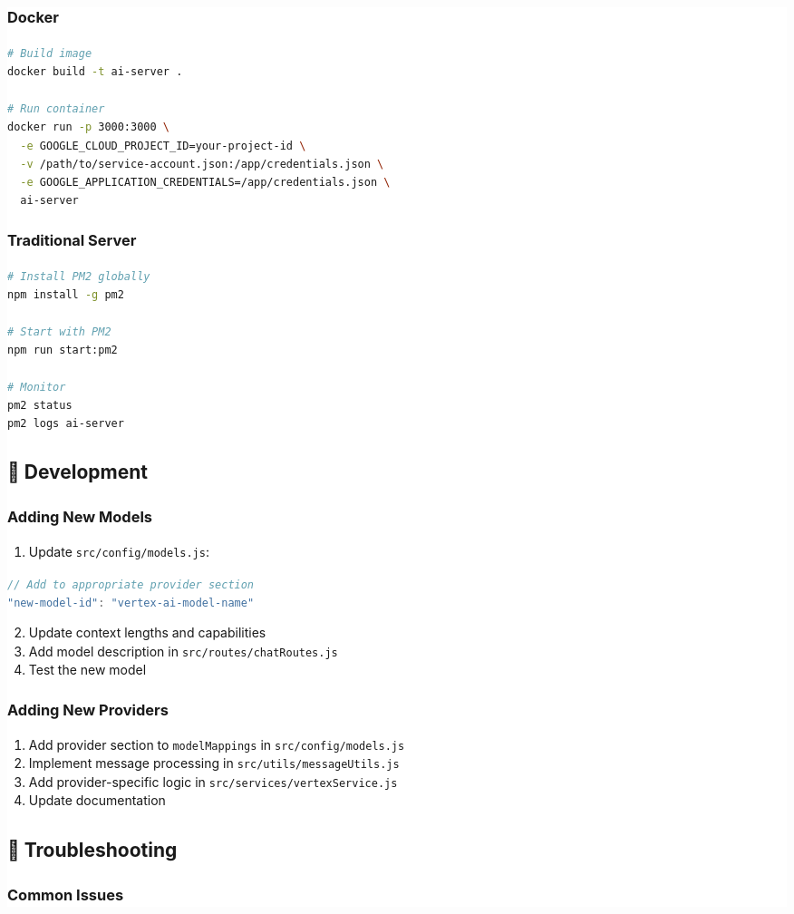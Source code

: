 ### Docker
```bash
# Build image
docker build -t ai-server .

# Run container
docker run -p 3000:3000 \
  -e GOOGLE_CLOUD_PROJECT_ID=your-project-id \
  -v /path/to/service-account.json:/app/credentials.json \
  -e GOOGLE_APPLICATION_CREDENTIALS=/app/credentials.json \
  ai-server
```

### Traditional Server
```bash
# Install PM2 globally
npm install -g pm2

# Start with PM2
npm run start:pm2

# Monitor
pm2 status
pm2 logs ai-server
```

## 🔧 Development

### Adding New Models

1. Update `src/config/models.js`:
```javascript
// Add to appropriate provider section
"new-model-id": "vertex-ai-model-name"
```

2. Update context lengths and capabilities
3. Add model description in `src/routes/chatRoutes.js`
4. Test the new model

### Adding New Providers

1. Add provider section to `modelMappings` in `src/config/models.js`
2. Implement message processing in `src/utils/messageUtils.js`
3. Add provider-specific logic in `src/services/vertexService.js`
4. Update documentation

## 🐛 Troubleshooting

### Common Issues
